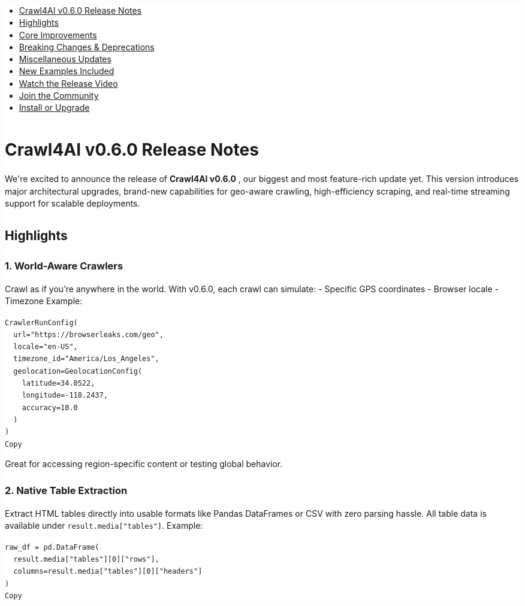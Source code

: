 
  * [Crawl4AI v0.6.0 Release Notes](https://docs.crawl4ai.com/blog/releases/0.6.0/#crawl4ai-v060-release-notes)
  * [Highlights](https://docs.crawl4ai.com/blog/releases/0.6.0/#highlights)
  * [Core Improvements](https://docs.crawl4ai.com/blog/releases/0.6.0/#core-improvements)
  * [Breaking Changes & Deprecations](https://docs.crawl4ai.com/blog/releases/0.6.0/#breaking-changes-deprecations)
  * [Miscellaneous Updates](https://docs.crawl4ai.com/blog/releases/0.6.0/#miscellaneous-updates)
  * [New Examples Included](https://docs.crawl4ai.com/blog/releases/0.6.0/#new-examples-included)
  * [Watch the Release Video](https://docs.crawl4ai.com/blog/releases/0.6.0/#watch-the-release-video)
  * [Join the Community](https://docs.crawl4ai.com/blog/releases/0.6.0/#join-the-community)
  * [Install or Upgrade](https://docs.crawl4ai.com/blog/releases/0.6.0/#install-or-upgrade)


# Crawl4AI v0.6.0 Release Notes
We're excited to announce the release of **Crawl4AI v0.6.0** , our biggest and most feature-rich update yet. This version introduces major architectural upgrades, brand-new capabilities for geo-aware crawling, high-efficiency scraping, and real-time streaming support for scalable deployments.
## Highlights
### 1. **World-Aware Crawlers**
Crawl as if you’re anywhere in the world. With v0.6.0, each crawl can simulate: - Specific GPS coordinates - Browser locale - Timezone
Example: 
```
CrawlerRunConfig(
  url="https://browserleaks.com/geo",
  locale="en-US",
  timezone_id="America/Los_Angeles",
  geolocation=GeolocationConfig(
    latitude=34.0522,
    longitude=-118.2437,
    accuracy=10.0
  )
)
Copy
```

Great for accessing region-specific content or testing global behavior. 
### 2. **Native Table Extraction**
Extract HTML tables directly into usable formats like Pandas DataFrames or CSV with zero parsing hassle. All table data is available under `result.media["tables"]`.
Example: 
```
raw_df = pd.DataFrame(
  result.media["tables"][0]["rows"],
  columns=result.media["tables"][0]["headers"]
)
Copy
```
